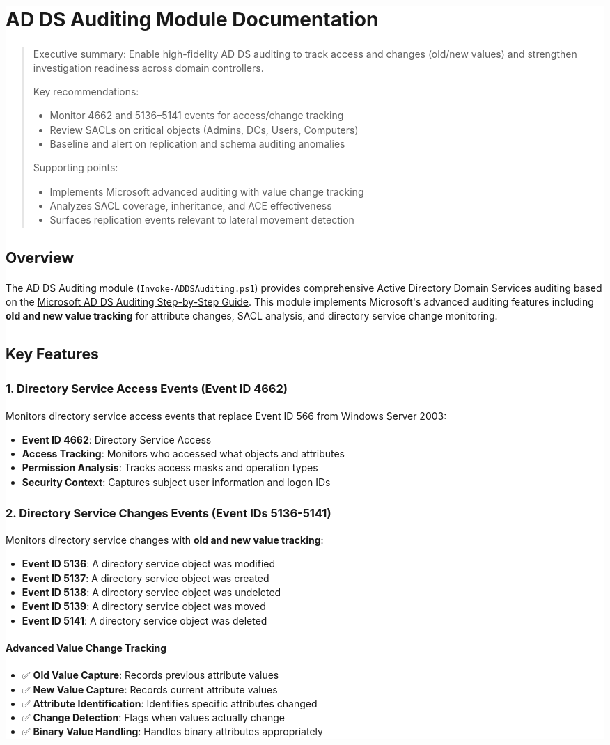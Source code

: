 # AD DS Auditing Module Documentation

> Executive summary: Enable high-fidelity AD DS auditing to track access and changes (old/new values) and strengthen investigation readiness across domain controllers.
>
> Key recommendations:
> - Monitor 4662 and 5136–5141 events for access/change tracking
> - Review SACLs on critical objects (Admins, DCs, Users, Computers)
> - Baseline and alert on replication and schema auditing anomalies
>
> Supporting points:
> - Implements Microsoft advanced auditing with value change tracking
> - Analyzes SACL coverage, inheritance, and ACE effectiveness
> - Surfaces replication events relevant to lateral movement detection

## Overview

The AD DS Auditing module (`Invoke-ADDSAuditing.ps1`) provides comprehensive Active Directory Domain Services auditing based on the [Microsoft AD DS Auditing Step-by-Step Guide](https://learn.microsoft.com/en-us/previous-versions/windows/it-pro/windows-server-2008-R2-and-2008/cc731607(v=ws.10)). This module implements Microsoft's advanced auditing features including **old and new value tracking** for attribute changes, SACL analysis, and directory service change monitoring.

## Key Features

### **1. Directory Service Access Events (Event ID 4662)**
Monitors directory service access events that replace Event ID 566 from Windows Server 2003:

- **Event ID 4662**: Directory Service Access
- **Access Tracking**: Monitors who accessed what objects and attributes
- **Permission Analysis**: Tracks access masks and operation types
- **Security Context**: Captures subject user information and logon IDs

### **2. Directory Service Changes Events (Event IDs 5136-5141)**
Monitors directory service changes with **old and new value tracking**:

- **Event ID 5136**: A directory service object was modified
- **Event ID 5137**: A directory service object was created
- **Event ID 5138**: A directory service object was undeleted
- **Event ID 5139**: A directory service object was moved
- **Event ID 5141**: A directory service object was deleted

#### **Advanced Value Change Tracking**
- ✅ **Old Value Capture**: Records previous attribute values
- ✅ **New Value Capture**: Records current attribute values
- ✅ **Attribute Identification**: Identifies specific attributes changed
- ✅ **Change Detection**: Flags when values actually change
- ✅ **Binary Value Handling**: Handles binary attributes appropriately
